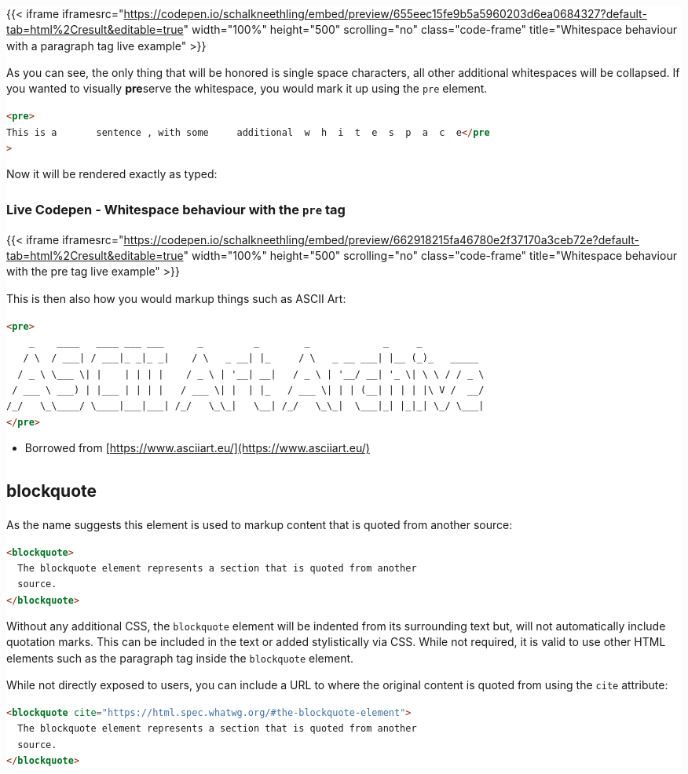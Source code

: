 {{< iframe iframesrc="https://codepen.io/schalkneethling/embed/preview/655eec15fe9b5a5960203d6ea0684327?default-tab=html%2Cresult&editable=true" width="100%" height="500" scrolling="no" class="code-frame" title="Whitespace behaviour with a paragraph tag live example" >}}

As you can see, the only thing that will be honored is single space characters, all other additional whitespaces will be collapsed. If you wanted to visually **pre**serve the whitespace, you would mark it up using the `pre` element.

```html
<pre>
This is a       sentence , with some     additional  w  h  i  t  e  s  p  a  c  e</pre
>
```

Now it will be rendered exactly as typed:

### Live Codepen - Whitespace behaviour with the `pre` tag

{{< iframe iframesrc="https://codepen.io/schalkneethling/embed/preview/662918215fa46780e2f37170a3ceb72e?default-tab=html%2Cresult&editable=true" width="100%" height="500" scrolling="no" class="code-frame" title="Whitespace behaviour with the pre tag live example" >}}

This is then also how you would markup things such as ASCII Art:

```html
<pre>
    _    ____   ____ ___ ___      _         _        _             _     _           
   / \  / ___| / ___|_ _|_ _|    / \   _ __| |_     / \   _ __ ___| |__ (_)_   _____ 
  / _ \ \___ \| |    | | | |    / _ \ | '__| __|   / _ \ | '__/ __| '_ \| \ \ / / _ \
 / ___ \ ___) | |___ | | | |   / ___ \| |  | |_   / ___ \| | | (__| | | | |\ V /  __/
/_/   \_\____/ \____|___|___| /_/   \_\_|   \__| /_/   \_\_|  \___|_| |_|_| \_/ \___|
</pre>
```

- Borrowed from [https://www.asciiart.eu/](https://www.asciiart.eu/)

## blockquote

As the name suggests this element is used to markup content that is quoted from another source:

```html
<blockquote>
  The blockquote element represents a section that is quoted from another
  source.
</blockquote>
```

Without any additional CSS, the `blockquote` element will be indented from its surrounding text but, will not automatically include quotation marks. This can be included in the text or added stylistically via CSS. While not required, it is valid to use other HTML elements such as the paragraph tag inside the `blockquote` element.

While not directly exposed to users, you can include a URL to where the original content is quoted from using the `cite` attribute:

```html
<blockquote cite="https://html.spec.whatwg.org/#the-blockquote-element">
  The blockquote element represents a section that is quoted from another
  source.
</blockquote>
```
